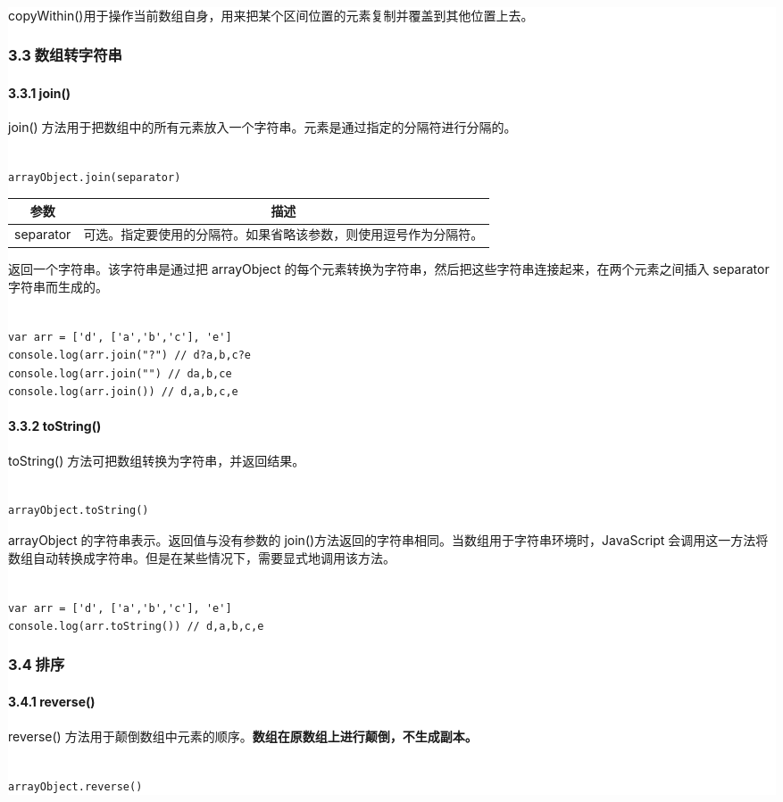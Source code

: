 copyWithin()用于操作当前数组自身，用来把某个区间位置的元素复制并覆盖到其他位置上去。

### 3.3 数组转字符串

#### 3.3.1 join()

join() 方法用于把数组中的所有元素放入一个字符串。元素是通过指定的分隔符进行分隔的。

```

arrayObject.join(separator)

```

| 参数      | 描述                                                             |
| --------- | ---------------------------------------------------------------- |
| separator | 可选。指定要使用的分隔符。如果省略该参数，则使用逗号作为分隔符。 |

返回一个字符串。该字符串是通过把 arrayObject 的每个元素转换为字符串，然后把这些字符串连接起来，在两个元素之间插入 separator 字符串而生成的。

```

var arr = ['d', ['a','b','c'], 'e']
console.log(arr.join("?") // d?a,b,c?e
console.log(arr.join("") // da,b,ce
console.log(arr.join()) // d,a,b,c,e

```

#### 3.3.2 toString()

toString() 方法可把数组转换为字符串，并返回结果。

```

arrayObject.toString()

```

arrayObject 的字符串表示。返回值与没有参数的 join()方法返回的字符串相同。当数组用于字符串环境时，JavaScript 会调用这一方法将数组自动转换成字符串。但是在某些情况下，需要显式地调用该方法。

```

var arr = ['d', ['a','b','c'], 'e']
console.log(arr.toString()) // d,a,b,c,e

```

### 3.4 排序

#### 3.4.1 reverse()

reverse() 方法用于颠倒数组中元素的顺序。**数组在原数组上进行颠倒，不生成副本。**

```

arrayObject.reverse()

```
